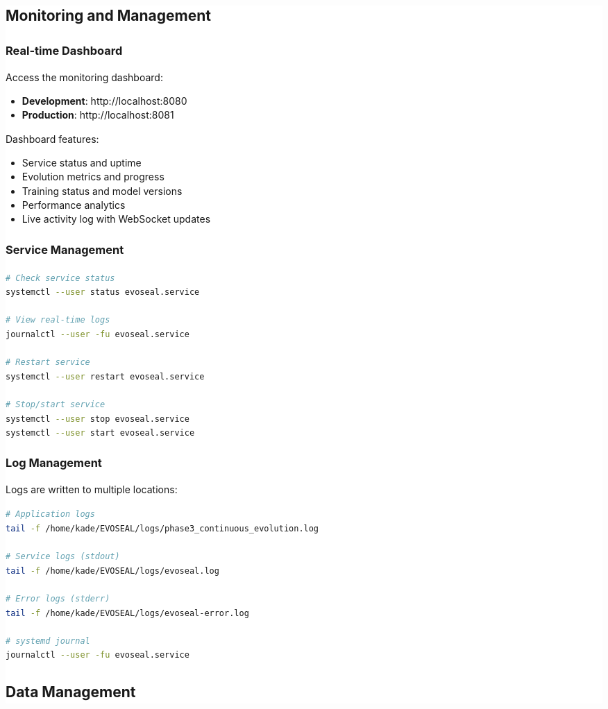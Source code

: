 ## Monitoring and Management

### Real-time Dashboard

Access the monitoring dashboard:
- **Development**: http://localhost:8080
- **Production**: http://localhost:8081

Dashboard features:
- Service status and uptime
- Evolution metrics and progress
- Training status and model versions
- Performance analytics
- Live activity log with WebSocket updates

### Service Management

```bash
# Check service status
systemctl --user status evoseal.service

# View real-time logs
journalctl --user -fu evoseal.service

# Restart service
systemctl --user restart evoseal.service

# Stop/start service
systemctl --user stop evoseal.service
systemctl --user start evoseal.service
```

### Log Management

Logs are written to multiple locations:

```bash
# Application logs
tail -f /home/kade/EVOSEAL/logs/phase3_continuous_evolution.log

# Service logs (stdout)
tail -f /home/kade/EVOSEAL/logs/evoseal.log

# Error logs (stderr)
tail -f /home/kade/EVOSEAL/logs/evoseal-error.log

# systemd journal
journalctl --user -fu evoseal.service
```

## Data Management
